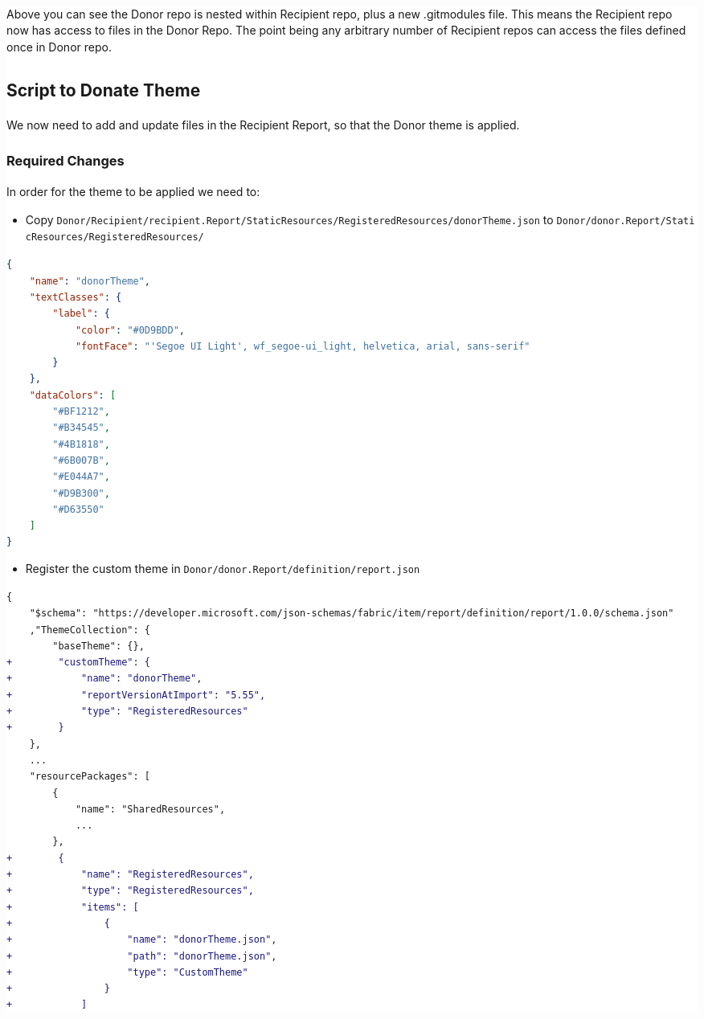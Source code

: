 Above you can see the Donor repo is nested within Recipient repo, plus a new .gitmodules file. This means the Recipient repo now has access to files in the Donor Repo. The point being any arbitrary number of Recipient repos can access the files defined once in Donor repo.

## Script to Donate Theme

We now need to add and update files in the Recipient Report, so that the Donor theme is applied.

### Required Changes

In order for the theme to be applied we need to:

- Copy `Donor/Recipient/recipient.Report/StaticResources/RegisteredResources/donorTheme.json` to `Donor/donor.Report/StaticResources/RegisteredResources/`

``` json
{
    "name": "donorTheme",
    "textClasses": {
        "label": {
            "color": "#0D9BDD",
            "fontFace": "'Segoe UI Light', wf_segoe-ui_light, helvetica, arial, sans-serif"
        }
    },
    "dataColors": [
        "#BF1212",
        "#B34545",
        "#4B1818",
        "#6B007B",
        "#E044A7",
        "#D9B300",
        "#D63550"
    ]
}
```

- Register the custom theme in `Donor/donor.Report/definition/report.json`

```diff
{
    "$schema": "https://developer.microsoft.com/json-schemas/fabric/item/report/definition/report/1.0.0/schema.json"
    ,"ThemeCollection": {
        "baseTheme": {},
+        "customTheme": {
+            "name": "donorTheme",
+            "reportVersionAtImport": "5.55",
+            "type": "RegisteredResources"
+        }
    },
    ...
    "resourcePackages": [
        {
            "name": "SharedResources",
            ...
        },
+        {
+            "name": "RegisteredResources",
+            "type": "RegisteredResources",
+            "items": [
+                {
+                    "name": "donorTheme.json",
+                    "path": "donorTheme.json",
+                    "type": "CustomTheme"
+                }
+            ]
```